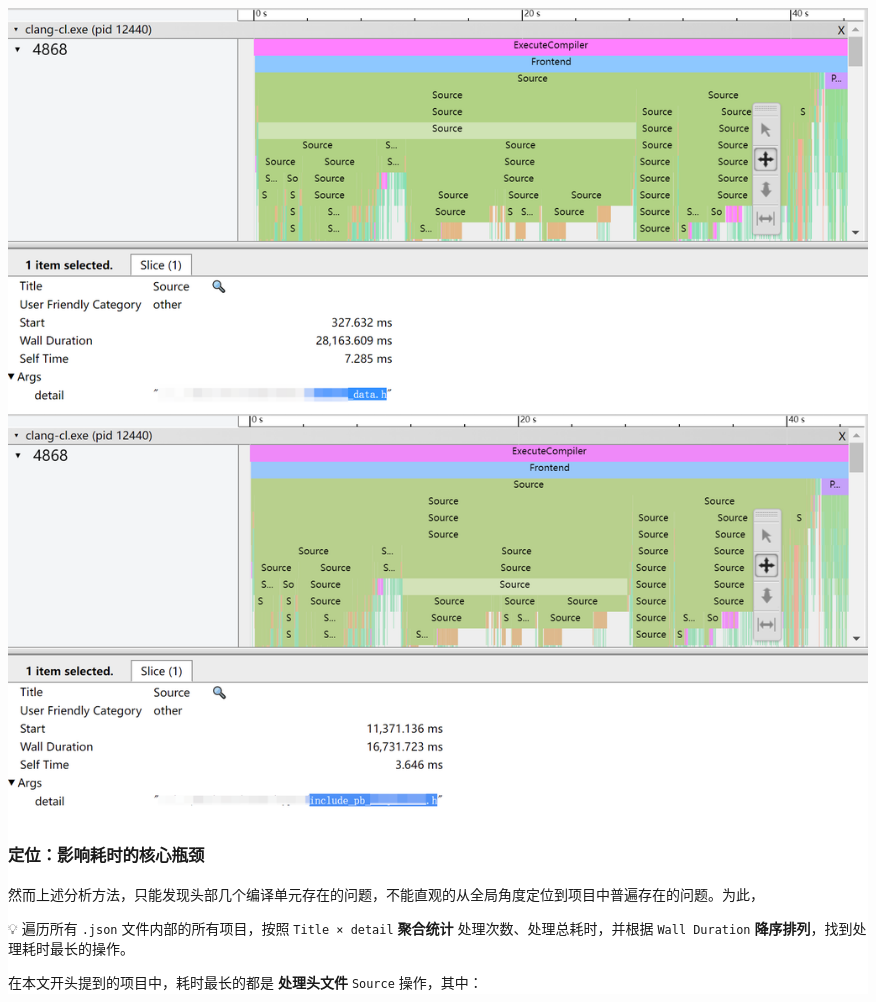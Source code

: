 ![single-data_h](Cpp-Project-Compile-Optimization/single-data_h.png)
![single-include_pb_h](Cpp-Project-Compile-Optimization/single-include_pb_h.png)

### 定位：影响耗时的核心瓶颈

然而上述分析方法，只能发现头部几个编译单元存在的问题，不能直观的从全局角度定位到项目中普遍存在的问题。为此，

💡 遍历所有 `.json` 文件内部的所有项目，按照 `Title × detail` **聚合统计** 处理次数、处理总耗时，并根据 `Wall Duration` **降序排列**，找到处理耗时最长的操作。

在本文开头提到的项目中，耗时最长的都是 **处理头文件** `Source` 操作，其中：
